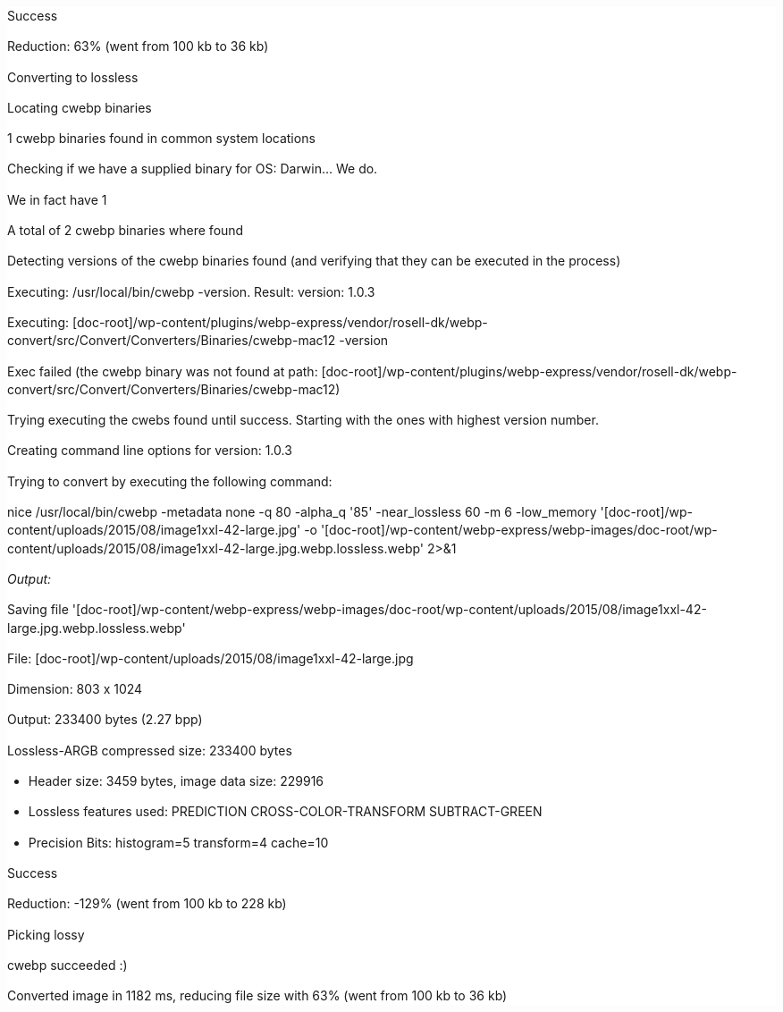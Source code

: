Success

Reduction: 63% (went from 100 kb to 36 kb)


Converting to lossless

Locating cwebp binaries

1 cwebp binaries found in common system locations

Checking if we have a supplied binary for OS: Darwin... We do.

We in fact have 1

A total of 2 cwebp binaries where found

Detecting versions of the cwebp binaries found (and verifying that they can be executed in the process)

Executing: /usr/local/bin/cwebp -version. Result: version: 1.0.3

Executing: [doc-root]/wp-content/plugins/webp-express/vendor/rosell-dk/webp-convert/src/Convert/Converters/Binaries/cwebp-mac12 -version

Exec failed (the cwebp binary was not found at path: [doc-root]/wp-content/plugins/webp-express/vendor/rosell-dk/webp-convert/src/Convert/Converters/Binaries/cwebp-mac12)

Trying executing the cwebs found until success. Starting with the ones with highest version number.

Creating command line options for version: 1.0.3

Trying to convert by executing the following command:

nice /usr/local/bin/cwebp -metadata none -q 80 -alpha_q '85' -near_lossless 60 -m 6 -low_memory '[doc-root]/wp-content/uploads/2015/08/image1xxl-42-large.jpg' -o '[doc-root]/wp-content/webp-express/webp-images/doc-root/wp-content/uploads/2015/08/image1xxl-42-large.jpg.webp.lossless.webp' 2>&1


*Output:* 

Saving file '[doc-root]/wp-content/webp-express/webp-images/doc-root/wp-content/uploads/2015/08/image1xxl-42-large.jpg.webp.lossless.webp'

File:      [doc-root]/wp-content/uploads/2015/08/image1xxl-42-large.jpg

Dimension: 803 x 1024

Output:    233400 bytes (2.27 bpp)

Lossless-ARGB compressed size: 233400 bytes

  * Header size: 3459 bytes, image data size: 229916

  * Lossless features used: PREDICTION CROSS-COLOR-TRANSFORM SUBTRACT-GREEN

  * Precision Bits: histogram=5 transform=4 cache=10


Success

Reduction: -129% (went from 100 kb to 228 kb)


Picking lossy

cwebp succeeded :)


Converted image in 1182 ms, reducing file size with 63% (went from 100 kb to 36 kb)

